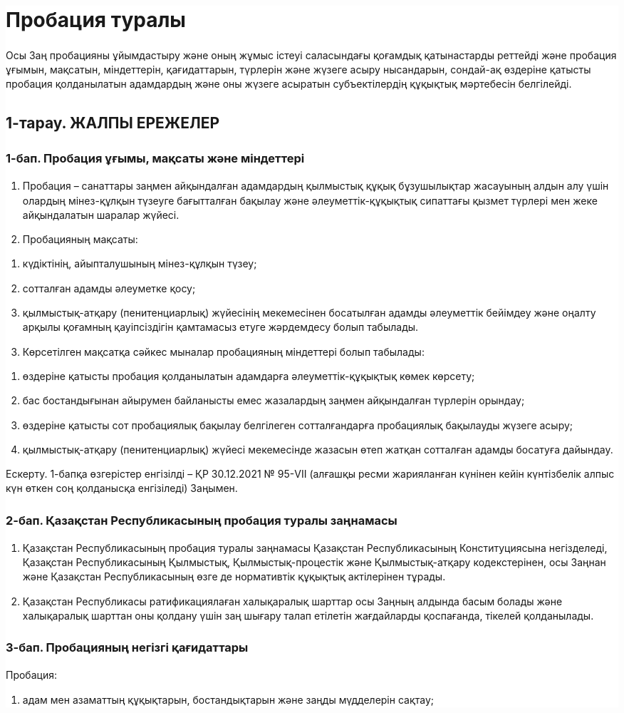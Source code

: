 # Пробация туралы

Осы Заң пробацияны ұйымдастыру және оның жұмыс істеуі саласындағы қоғамдық қатынастарды реттейді және пробация ұғымын, мақсатын, міндеттерін, қағидаттарын, түрлерін және жүзеге асыру нысандарын, сондай-ақ өздеріне қатысты пробация қолданылатын адамдардың және оны жүзеге асыратын субъектілердің құқықтық мәртебесін белгілейді.

## 1-тарау. ЖАЛПЫ ЕРЕЖЕЛЕР

### 1-бап. Пробация ұғымы, мақсаты және міндеттері

1. Пробация – санаттары заңмен айқындалған адамдардың қылмыстық құқық бұзушылықтар жасауының алдын алу үшін олардың мінез-құлқын түзеуге бағытталған бақылау және әлеуметтік-құқықтық сипаттағы қызмет түрлері мен жеке айқындалатын шаралар жүйесі.

2. Пробацияның мақсаты:

1) күдіктінің, айыпталушының мінез-құлқын түзеу;

2) сотталған адамды әлеуметке қосу;

3) қылмыстық-атқару (пенитенциарлық) жүйесінің мекемесінен босатылған адамды әлеуметтік бейімдеу және оңалту арқылы қоғамның қауіпсіздігін қамтамасыз етуге жәрдемдесу болып табылады.

3. Көрсетілген мақсатқа сәйкес мыналар пробацияның міндеттері болып табылады:

1) өздеріне қатысты пробация қолданылатын адамдарға әлеуметтік-құқықтық көмек көрсету;

2) бас бостандығынан айырумен байланысты емес жазалардың заңмен айқындалған түрлерін орындау;

3) өздеріне қатысты сот пробациялық бақылау белгілеген сотталғандарға пробациялық бақылауды жүзеге асыру;

4) қылмыстық-атқару (пенитенциарлық) жүйесі мекемесінде жазасын өтеп жатқан сотталған адамды босатуға дайындау.

Ескерту. 1-бапқа өзгерістер енгізілді – ҚР 30.12.2021 № 95-VII (алғашқы ресми жарияланған күнінен кейін күнтізбелік алпыс күн өткен соң қолданысқа енгізіледі) Заңымен.

### 2-бап. Қазақстан Республикасының пробация туралы заңнамасы

1. Қазақстан Республикасының пробация туралы заңнамасы Қазақстан Республикасының Конституциясына негізделеді, Қазақстан Республикасының Қылмыстық, Қылмыстық-процестік және Қылмыстық-атқару кодекстерінен, осы Заңнан және Қазақстан Республикасының өзге де нормативтік құқықтық актілерінен тұрады.

2. Қазақстан Республикасы ратификациялаған халықаралық шарттар осы Заңның алдында басым болады және халықаралық шарттан оны қолдану үшін заң шығару талап етілетін жағдайларды қоспағанда, тікелей қолданылады.

### 3-бап. Пробацияның негізгі қағидаттары

Пробация:

1) адам мен азаматтың құқықтарын, бостандықтарын және заңды мүдделерін сақтау;
